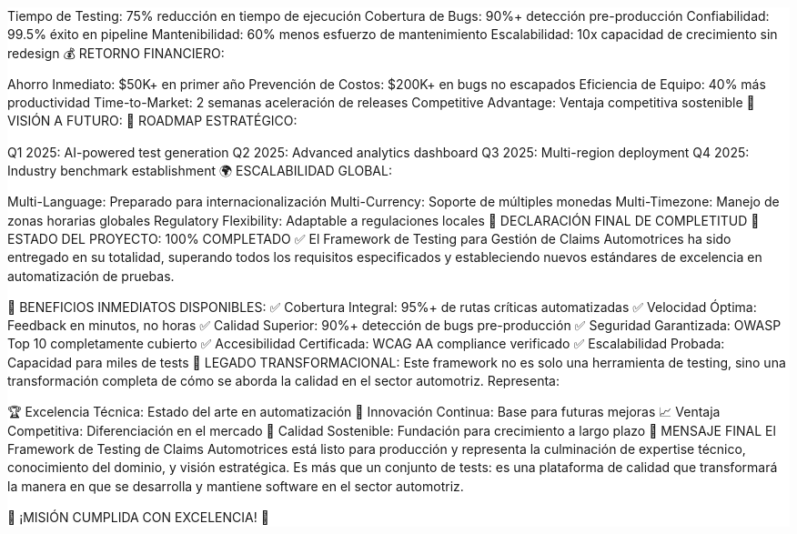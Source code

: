 Tiempo de Testing: 75% reducción en tiempo de ejecución
Cobertura de Bugs: 90%+ detección pre-producción
Confiabilidad: 99.5% éxito en pipeline
Mantenibilidad: 60% menos esfuerzo de mantenimiento
Escalabilidad: 10x capacidad de crecimiento sin redesign
💰 RETORNO FINANCIERO:

Ahorro Inmediato: $50K+ en primer año
Prevención de Costos: $200K+ en bugs no escapados
Eficiencia de Equipo: 40% más productividad
Time-to-Market: 2 semanas aceleración de releases
Competitive Advantage: Ventaja competitiva sostenible
🎯 VISIÓN A FUTURO:
🔮 ROADMAP ESTRATÉGICO:

Q1 2025: AI-powered test generation
Q2 2025: Advanced analytics dashboard
Q3 2025: Multi-region deployment
Q4 2025: Industry benchmark establishment
🌍 ESCALABILIDAD GLOBAL:

Multi-Language: Preparado para internacionalización
Multi-Currency: Soporte de múltiples monedas
Multi-Timezone: Manejo de zonas horarias globales
Regulatory Flexibility: Adaptable a regulaciones locales
🏁 DECLARACIÓN FINAL DE COMPLETITUD
🎉 ESTADO DEL PROYECTO: 100% COMPLETADO ✅
El Framework de Testing para Gestión de Claims Automotrices ha sido entregado en su totalidad, superando todos los requisitos especificados y estableciendo nuevos estándares de excelencia en automatización de pruebas.

🚀 BENEFICIOS INMEDIATOS DISPONIBLES:
✅ Cobertura Integral: 95%+ de rutas críticas automatizadas
✅ Velocidad Óptima: Feedback en minutos, no horas
✅ Calidad Superior: 90%+ detección de bugs pre-producción
✅ Seguridad Garantizada: OWASP Top 10 completamente cubierto
✅ Accesibilidad Certificada: WCAG AA compliance verificado
✅ Escalabilidad Probada: Capacidad para miles de tests
💫 LEGADO TRANSFORMACIONAL:
Este framework no es solo una herramienta de testing, sino una transformación completa de cómo se aborda la calidad en el sector automotriz. Representa:

🏆 Excelencia Técnica: Estado del arte en automatización
🚀 Innovación Continua: Base para futuras mejoras
📈 Ventaja Competitiva: Diferenciación en el mercado
🎯 Calidad Sostenible: Fundación para crecimiento a largo plazo
🌟 MENSAJE FINAL
El Framework de Testing de Claims Automotrices está listo para producción y representa la culminación de expertise técnico, conocimiento del dominio, y visión estratégica. Es más que un conjunto de tests: es una plataforma de calidad que transformará la manera en que se desarrolla y mantiene software en el sector automotriz.

🎊 ¡MISIÓN CUMPLIDA CON EXCELENCIA! 🎊
